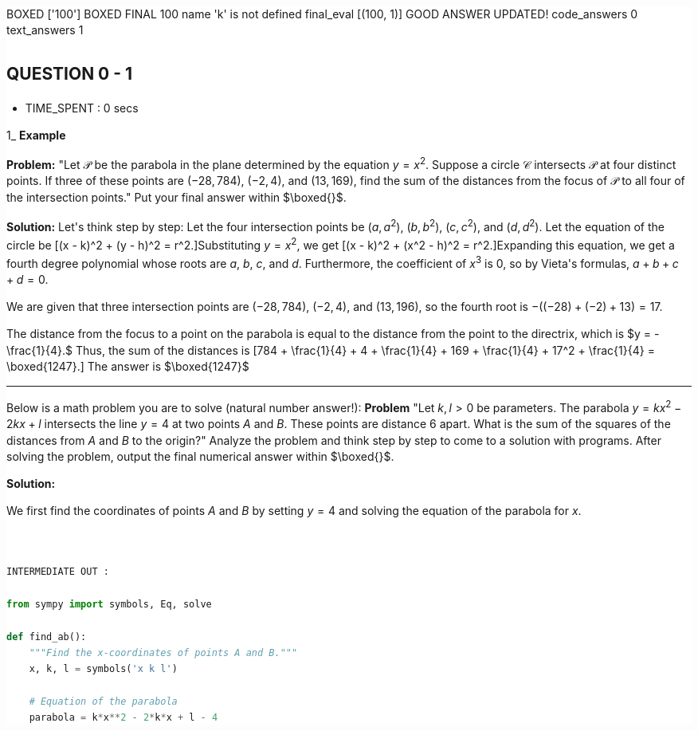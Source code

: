 BOXED ['100']
BOXED FINAL 100
name 'k' is not defined final_eval
[(100, 1)]
GOOD ANSWER UPDATED!
code_answers 0 text_answers 1



## QUESTION 0 - 1 
- TIME_SPENT : 0 secs

1_
**Example**

**Problem:** 
"Let $\mathcal{P}$ be the parabola in the plane determined by the equation $y = x^2.$  Suppose a circle $\mathcal{C}$ intersects $\mathcal{P}$ at four distinct points.  If three of these points are $(-28,784),$ $(-2,4),$ and $(13,169),$ find the sum of the distances from the focus of $\mathcal{P}$ to all four of the intersection points."
Put your final answer within $\boxed{}$.

**Solution:** 
Let's think step by step:
Let the four intersection points be $(a,a^2),$ $(b,b^2),$ $(c,c^2),$ and $(d,d^2).$  Let the equation of the circle be
\[(x - k)^2 + (y - h)^2 = r^2.\]Substituting $y = x^2,$ we get
\[(x - k)^2 + (x^2 - h)^2 = r^2.\]Expanding this equation, we get a fourth degree polynomial whose roots are $a,$ $b,$ $c,$ and $d.$  Furthermore, the coefficient of $x^3$ is 0, so by Vieta's formulas, $a + b + c + d = 0.$

We are given that three intersection points are $(-28,784),$ $(-2,4),$ and $(13,196),$ so the fourth root is $-((-28) + (-2) + 13) = 17.$

The distance from the focus to a point on the parabola is equal to the distance from the point to the directrix, which is $y = -\frac{1}{4}.$  Thus, the sum of the distances is
\[784 + \frac{1}{4} + 4 + \frac{1}{4} + 169 + \frac{1}{4} + 17^2 + \frac{1}{4} = \boxed{1247}.\] The answer is $\boxed{1247}$


---

Below is a math problem you are to solve (natural number answer!):
**Problem**
"Let $k, l > 0$ be parameters. The parabola $y = kx^2 - 2kx + l$ intersects the line $y = 4$ at two points $A$ and $B$. These points are distance 6 apart. What is the sum of the squares of the distances from $A$ and $B$ to the origin?"
Analyze the problem and think step by step to come to a solution with programs. After solving the problem, output the final numerical answer within $\boxed{}$.

**Solution:**


We first find the coordinates of points $A$ and $B$ by setting $y = 4$ and solving the equation of the parabola for $x$.

```python


INTERMEDIATE OUT :

from sympy import symbols, Eq, solve

def find_ab():
    """Find the x-coordinates of points A and B."""
    x, k, l = symbols('x k l')
    
    # Equation of the parabola
    parabola = k*x**2 - 2*k*x + l - 4
```